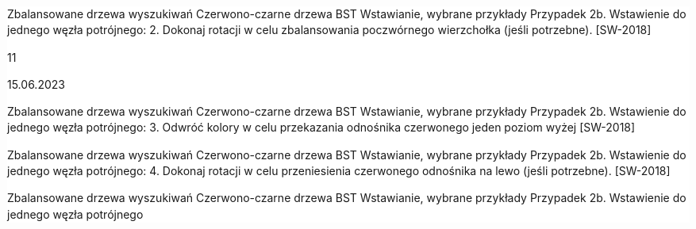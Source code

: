 Zbalansowane drzewa wyszukiwań
Czerwono-czarne drzewa
BST
Wstawianie, wybrane
przykłady
Przypadek 2b.
Wstawienie do jednego
węzła potrójnego:
2. Dokonaj rotacji w
celu zbalansowania
poczwórnego
wierzchołka (jeśli
potrzebne).
[SW-2018]

11


15.06.2023

Zbalansowane drzewa wyszukiwań
Czerwono-czarne drzewa
BST
Wstawianie, wybrane
przykłady
Przypadek 2b.
Wstawienie do jednego
węzła potrójnego:
3. Odwróć kolory w
celu przekazania
odnośnika
czerwonego jeden
poziom wyżej
[SW-2018]

Zbalansowane drzewa wyszukiwań
Czerwono-czarne drzewa
BST
Wstawianie, wybrane
przykłady
Przypadek 2b.
Wstawienie do jednego
węzła potrójnego:
4. Dokonaj rotacji w
celu przeniesienia
czerwonego
odnośnika na lewo
(jeśli potrzebne).
[SW-2018]

Zbalansowane drzewa wyszukiwań
Czerwono-czarne drzewa BST
Wstawianie, wybrane przykłady
Przypadek 2b. Wstawienie do jednego węzła potrójnego
